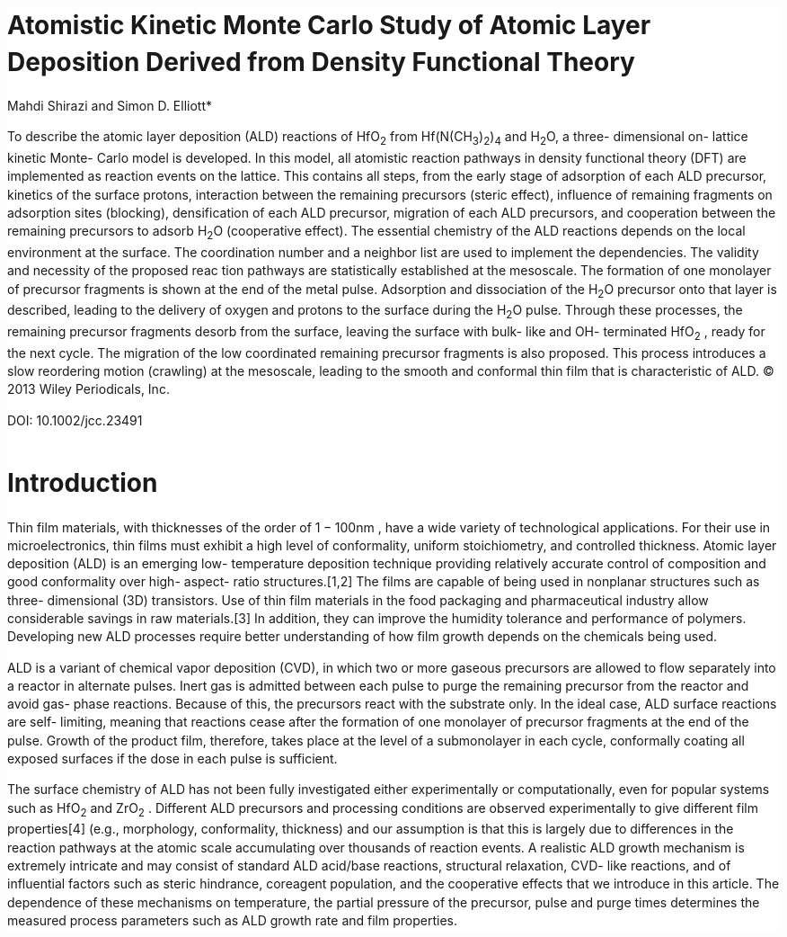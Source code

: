 # Atomistic Kinetic Monte Carlo Study of Atomic Layer Deposition Derived from Density Functional Theory

Mahdi Shirazi and Simon D. Elliott*

To describe the atomic layer deposition (ALD) reactions of  $\mathsf{HfO_2}$  from  $\mathsf{Hf(N(CH_3)_2)_4}$  and  $\mathsf{H}_2\mathsf{O},$  a three- dimensional on- lattice kinetic Monte- Carlo model is developed. In this model, all atomistic reaction pathways in density functional theory (DFT) are implemented as reaction events on the lattice. This contains all steps, from the early stage of adsorption of each ALD precursor, kinetics of the surface protons, interaction between the remaining precursors (steric effect), influence of remaining fragments on adsorption sites (blocking), densification of each ALD precursor, migration of each ALD precursors, and cooperation between the remaining precursors to adsorb  $\mathsf{H}_2\mathsf{O}$  (cooperative effect). The essential chemistry of the ALD reactions depends on the local environment at the surface. The coordination number and a neighbor list are used to implement the dependencies. The validity and necessity of the proposed reac tion pathways are statistically established at the mesoscale. The formation of one monolayer of precursor fragments is shown at the end of the metal pulse. Adsorption and dissociation of the  $\mathsf{H}_2\mathsf{O}$  precursor onto that layer is described, leading to the delivery of oxygen and protons to the surface during the  $\mathsf{H}_2\mathsf{O}$  pulse. Through these processes, the remaining precursor fragments desorb from the surface, leaving the surface with bulk- like and OH- terminated  $\mathsf{HfO_2}$ , ready for the next cycle. The migration of the low coordinated remaining precursor fragments is also proposed. This process introduces a slow reordering motion (crawling) at the mesoscale, leading to the smooth and conformal thin film that is characteristic of ALD. © 2013 Wiley Periodicals, Inc.

DOI: 10.1002/jcc.23491

# Introduction

Thin film materials, with thicknesses of the order of  $1 - 100 \text{nm}$ , have a wide variety of technological applications. For their use in microelectronics, thin films must exhibit a high level of conformality, uniform stoichiometry, and controlled thickness. Atomic layer deposition (ALD) is an emerging low- temperature deposition technique providing relatively accurate control of composition and good conformality over high- aspect- ratio structures.[1,2] The films are capable of being used in nonplanar structures such as three- dimensional (3D) transistors. Use of thin film materials in the food packaging and pharmaceutical industry allow considerable savings in raw materials.[3] In addition, they can improve the humidity tolerance and performance of polymers. Developing new ALD processes require better understanding of how film growth depends on the chemicals being used.

ALD is a variant of chemical vapor deposition (CVD), in which two or more gaseous precursors are allowed to flow separately into a reactor in alternate pulses. Inert gas is admitted between each pulse to purge the remaining precursor from the reactor and avoid gas- phase reactions. Because of this, the precursors react with the substrate only. In the ideal case, ALD surface reactions are self- limiting, meaning that reactions cease after the formation of one monolayer of precursor fragments at the end of the pulse. Growth of the product film, therefore, takes place at the level of a submonolayer in each cycle, conformally coating all exposed surfaces if the dose in each pulse is sufficient.

The surface chemistry of ALD has not been fully investigated either experimentally or computationally, even for popular systems such as  $\mathsf{HfO_2}$  and  $\mathsf{ZrO_2}$ . Different ALD precursors and processing conditions are observed experimentally to give different film properties[4] (e.g., morphology, conformality, thickness) and our assumption is that this is largely due to differences in the reaction pathways at the atomic scale accumulating over thousands of reaction events. A realistic ALD growth mechanism is extremely intricate and may consist of standard ALD acid/base reactions, structural relaxation, CVD- like reactions, and of influential factors such as steric hindrance, coreagent population, and the cooperative effects that we introduce in this article. The dependence of these mechanisms on temperature, the partial pressure of the precursor, pulse and purge times determines the measured process parameters such as ALD growth rate and film properties.
